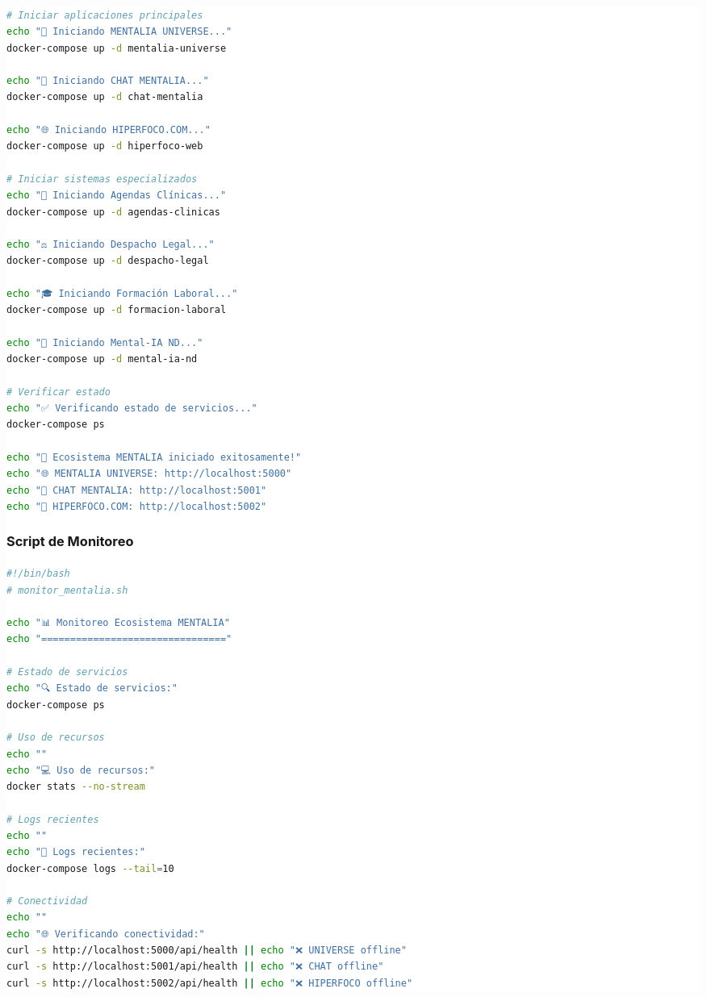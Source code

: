 ```bash
# Iniciar aplicaciones principales
echo "🌟 Iniciando MENTALIA UNIVERSE..."
docker-compose up -d mentalia-universe

echo "💬 Iniciando CHAT MENTALIA..."
docker-compose up -d chat-mentalia

echo "🌐 Iniciando HIPERFOCO.COM..."
docker-compose up -d hiperfoco-web

# Iniciar sistemas especializados
echo "🏥 Iniciando Agendas Clínicas..."
docker-compose up -d agendas-clinicas

echo "⚖️ Iniciando Despacho Legal..."
docker-compose up -d despacho-legal

echo "🎓 Iniciando Formación Laboral..."
docker-compose up -d formacion-laboral

echo "🧠 Iniciando Mental-IA ND..."
docker-compose up -d mental-ia-nd

# Verificar estado
echo "✅ Verificando estado de servicios..."
docker-compose ps

echo "🎉 Ecosistema MENTALIA iniciado exitosamente!"
echo "🌐 MENTALIA UNIVERSE: http://localhost:5000"
echo "💬 CHAT MENTALIA: http://localhost:5001"
echo "🌟 HIPERFOCO.COM: http://localhost:5002"
```

### Script de Monitoreo

```bash
#!/bin/bash
# monitor_mentalia.sh

echo "📊 Monitoreo Ecosistema MENTALIA"
echo "================================"

# Estado de servicios
echo "🔍 Estado de servicios:"
docker-compose ps

# Uso de recursos
echo ""
echo "💻 Uso de recursos:"
docker stats --no-stream

# Logs recientes
echo ""
echo "📝 Logs recientes:"
docker-compose logs --tail=10

# Conectividad
echo ""
echo "🌐 Verificando conectividad:"
curl -s http://localhost:5000/api/health || echo "❌ UNIVERSE offline"
curl -s http://localhost:5001/api/health || echo "❌ CHAT offline"
curl -s http://localhost:5002/api/health || echo "❌ HIPERFOCO offline"

```